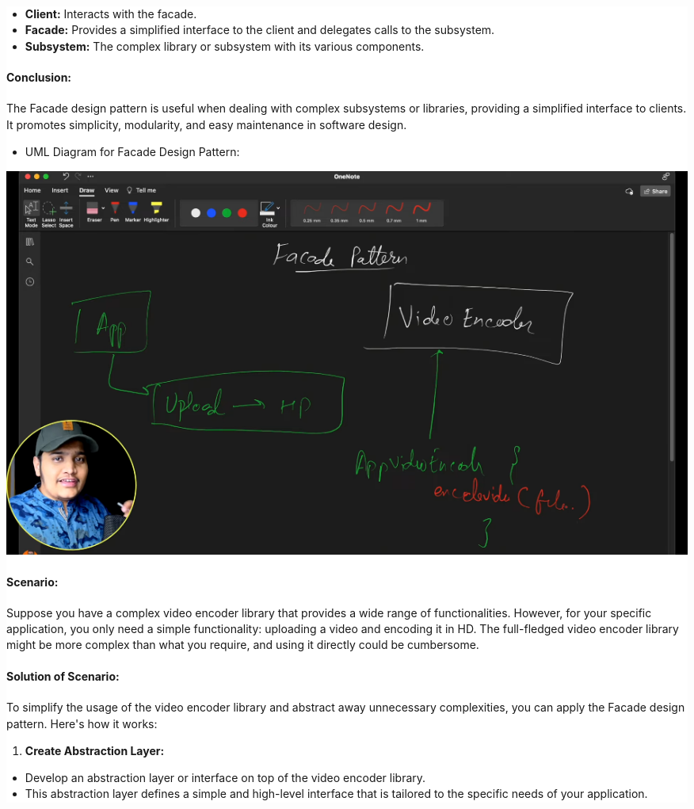 - **Client:** Interacts with the facade.
- **Facade:** Provides a simplified interface to the client and delegates calls to the subsystem.
- **Subsystem:** The complex library or subsystem with its various components.

#### Conclusion:

The Facade design pattern is useful when dealing with complex subsystems or libraries, providing a simplified interface to clients. It promotes simplicity, modularity, and easy maintenance in software design.

* UML Diagram for Facade Design Pattern:

![UML DIagram of Facade Design Pattern](Daily%20Code%20Buffer%20-%20Facade%20Design%20Pattern%20in%20detail%20Interview%20Question%20[k86uJ3uPtug%20-%20935x526%20-%202m05s].png)

#### Scenario:

Suppose you have a complex video encoder library that provides a wide range of functionalities. However, for your specific application, you only need a simple functionality: uploading a video and encoding it in HD. The full-fledged video encoder library might be more complex than what you require, and using it directly could be cumbersome.

#### Solution of Scenario:

To simplify the usage of the video encoder library and abstract away unnecessary complexities, you can apply the Facade design pattern. Here's how it works:

1. **Create Abstraction Layer:**
- Develop an abstraction layer or interface on top of the video encoder library.
- This abstraction layer defines a simple and high-level interface that is tailored to the specific needs of your application.
